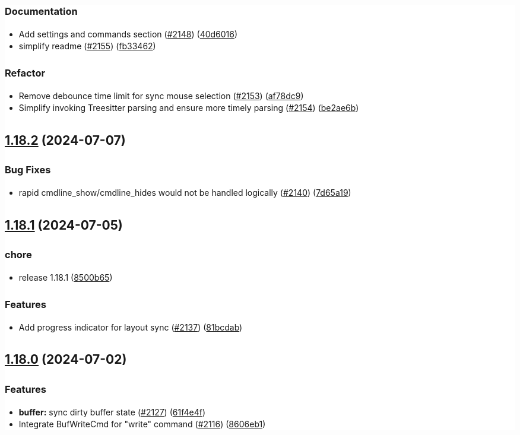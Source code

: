 
### Documentation

* Add settings and commands section ([#2148](https://github.com/vscode-neovim/vscode-neovim/issues/2148)) ([40d6016](https://github.com/vscode-neovim/vscode-neovim/commit/40d6016b767de976fbda074cd76b8dc9b8f3cb5d))
* simplify readme ([#2155](https://github.com/vscode-neovim/vscode-neovim/issues/2155)) ([fb33462](https://github.com/vscode-neovim/vscode-neovim/commit/fb33462a40dce6f44f31c0079b3063303887f59e))


### Refactor

* Remove debounce time limit for sync mouse selection ([#2153](https://github.com/vscode-neovim/vscode-neovim/issues/2153)) ([af78dc9](https://github.com/vscode-neovim/vscode-neovim/commit/af78dc9cbebd0177b2178f93cfbf6dbc0e3adf6e))
* Simplify invoking Treesitter parsing and ensure more timely parsing ([#2154](https://github.com/vscode-neovim/vscode-neovim/issues/2154)) ([be2ae6b](https://github.com/vscode-neovim/vscode-neovim/commit/be2ae6b2e68382c7823abb777e7bbb13049d6fb8))

## [1.18.2](https://github.com/vscode-neovim/vscode-neovim/compare/v1.18.1...v1.18.2) (2024-07-07)


### Bug Fixes

* rapid cmdline_show/cmdline_hides would not be handled logically ([#2140](https://github.com/vscode-neovim/vscode-neovim/issues/2140)) ([7d65a19](https://github.com/vscode-neovim/vscode-neovim/commit/7d65a19d63cf3ff8453d7ab20e2299037a320b4b))

## [1.18.1](https://github.com/vscode-neovim/vscode-neovim/compare/v1.18.0...v1.18.1) (2024-07-05)


### chore

* release 1.18.1 ([8500b65](https://github.com/vscode-neovim/vscode-neovim/commit/8500b65636c7e916d07301de90fa4131bfadfe46))


### Features

* Add progress indicator for layout sync ([#2137](https://github.com/vscode-neovim/vscode-neovim/issues/2137)) ([81bcdab](https://github.com/vscode-neovim/vscode-neovim/commit/81bcdabff59784fc5fb8de0ddbea648fbb305139))

## [1.18.0](https://github.com/vscode-neovim/vscode-neovim/compare/v1.17.2...v1.18.0) (2024-07-02)


### Features

* **buffer:** sync dirty buffer state ([#2127](https://github.com/vscode-neovim/vscode-neovim/issues/2127)) ([61f4e4f](https://github.com/vscode-neovim/vscode-neovim/commit/61f4e4f842d7a7a559b60e7e82f3acb26c908abb))
* Integrate BufWriteCmd for "write" command ([#2116](https://github.com/vscode-neovim/vscode-neovim/issues/2116)) ([8606eb1](https://github.com/vscode-neovim/vscode-neovim/commit/8606eb183a420223c0fc102639b8b3ad753cfecb))
